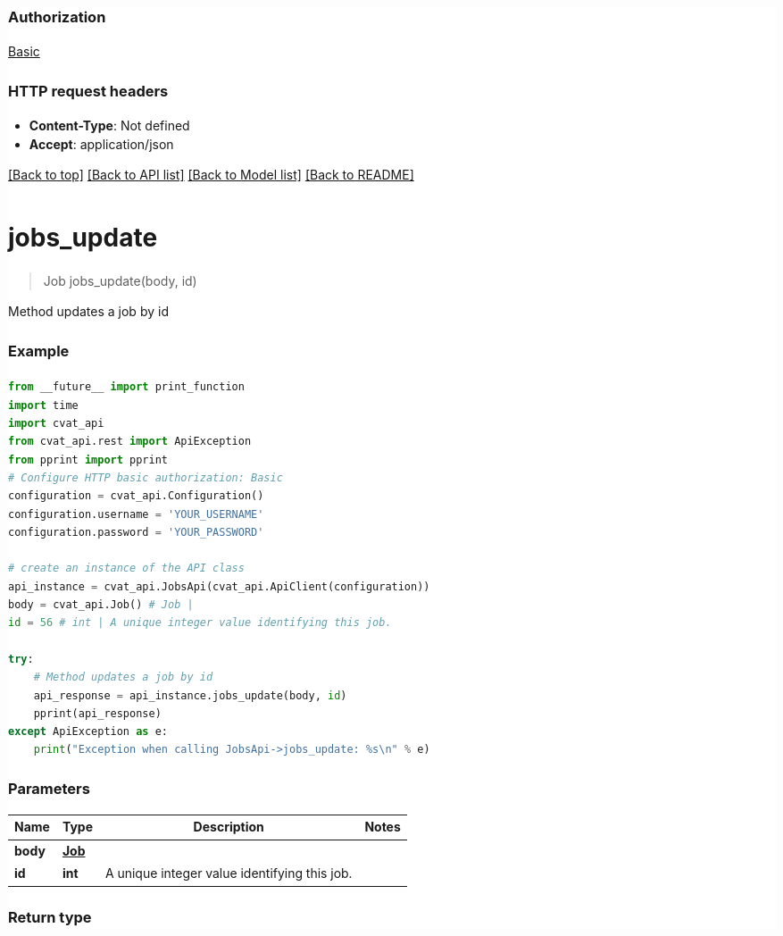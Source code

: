 ### Authorization

[Basic](../README.md#Basic)

### HTTP request headers

 - **Content-Type**: Not defined
 - **Accept**: application/json

[[Back to top]](#) [[Back to API list]](../README.md#documentation-for-api-endpoints) [[Back to Model list]](../README.md#documentation-for-models) [[Back to README]](../README.md)

# **jobs_update**
> Job jobs_update(body, id)

Method updates a job by id

### Example
```python
from __future__ import print_function
import time
import cvat_api
from cvat_api.rest import ApiException
from pprint import pprint
# Configure HTTP basic authorization: Basic
configuration = cvat_api.Configuration()
configuration.username = 'YOUR_USERNAME'
configuration.password = 'YOUR_PASSWORD'

# create an instance of the API class
api_instance = cvat_api.JobsApi(cvat_api.ApiClient(configuration))
body = cvat_api.Job() # Job |
id = 56 # int | A unique integer value identifying this job.

try:
    # Method updates a job by id
    api_response = api_instance.jobs_update(body, id)
    pprint(api_response)
except ApiException as e:
    print("Exception when calling JobsApi->jobs_update: %s\n" % e)
```

### Parameters

Name | Type | Description  | Notes
------------- | ------------- | ------------- | -------------
 **body** | [**Job**](Job.md)|  |
 **id** | **int**| A unique integer value identifying this job. |

### Return type
